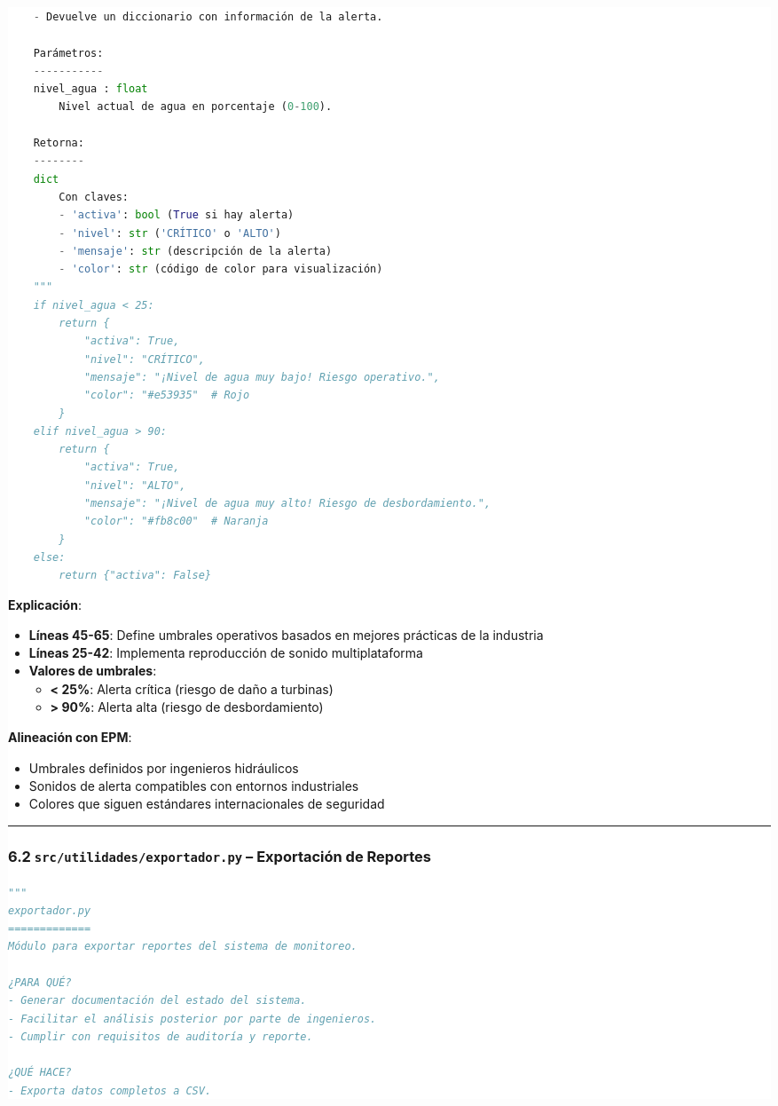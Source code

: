 ```python
    - Devuelve un diccionario con información de la alerta.
    
    Parámetros:
    -----------
    nivel_agua : float
        Nivel actual de agua en porcentaje (0-100).
        
    Retorna:
    --------
    dict
        Con claves:
        - 'activa': bool (True si hay alerta)
        - 'nivel': str ('CRÍTICO' o 'ALTO')
        - 'mensaje': str (descripción de la alerta)
        - 'color': str (código de color para visualización)
    """
    if nivel_agua < 25:
        return {
            "activa": True,
            "nivel": "CRÍTICO",
            "mensaje": "¡Nivel de agua muy bajo! Riesgo operativo.",
            "color": "#e53935"  # Rojo
        }
    elif nivel_agua > 90:
        return {
            "activa": True,
            "nivel": "ALTO",
            "mensaje": "¡Nivel de agua muy alto! Riesgo de desbordamiento.",
            "color": "#fb8c00"  # Naranja
        }
    else:
        return {"activa": False}
```

**Explicación**:
- **Líneas 45-65**: Define umbrales operativos basados en mejores prácticas de la industria
- **Líneas 25-42**: Implementa reproducción de sonido multiplataforma
- **Valores de umbrales**: 
  - **< 25%**: Alerta crítica (riesgo de daño a turbinas)
  - **> 90%**: Alerta alta (riesgo de desbordamiento)

**Alineación con EPM**:
- Umbrales definidos por ingenieros hidráulicos
- Sonidos de alerta compatibles con entornos industriales
- Colores que siguen estándares internacionales de seguridad

---

### **6.2 `src/utilidades/exportador.py` – Exportación de Reportes**

```python
"""
exportador.py
=============
Módulo para exportar reportes del sistema de monitoreo.

¿PARA QUÉ?
- Generar documentación del estado del sistema.
- Facilitar el análisis posterior por parte de ingenieros.
- Cumplir con requisitos de auditoría y reporte.

¿QUÉ HACE?
- Exporta datos completos a CSV.
```